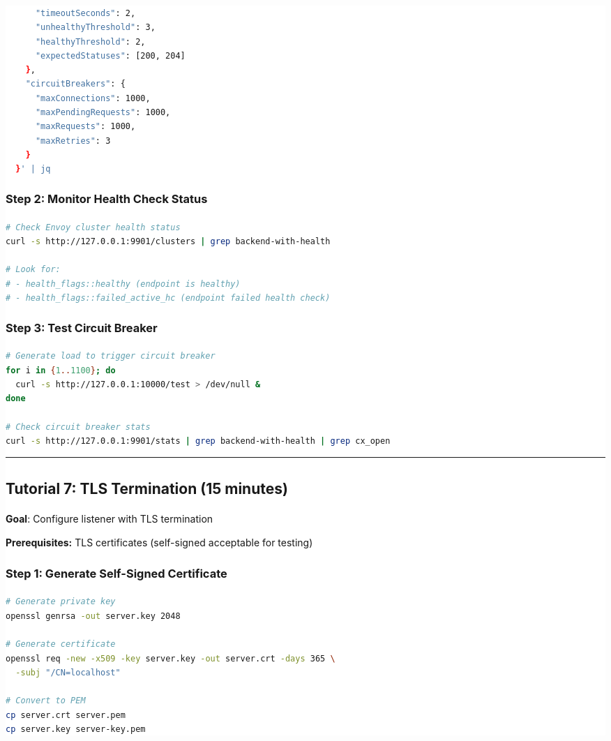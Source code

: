 ```bash
      "timeoutSeconds": 2,
      "unhealthyThreshold": 3,
      "healthyThreshold": 2,
      "expectedStatuses": [200, 204]
    },
    "circuitBreakers": {
      "maxConnections": 1000,
      "maxPendingRequests": 1000,
      "maxRequests": 1000,
      "maxRetries": 3
    }
  }' | jq
```

### Step 2: Monitor Health Check Status

```bash
# Check Envoy cluster health status
curl -s http://127.0.0.1:9901/clusters | grep backend-with-health

# Look for:
# - health_flags::healthy (endpoint is healthy)
# - health_flags::failed_active_hc (endpoint failed health check)
```

### Step 3: Test Circuit Breaker

```bash
# Generate load to trigger circuit breaker
for i in {1..1100}; do
  curl -s http://127.0.0.1:10000/test > /dev/null &
done

# Check circuit breaker stats
curl -s http://127.0.0.1:9901/stats | grep backend-with-health | grep cx_open
```

---

## Tutorial 7: TLS Termination (15 minutes)

**Goal**: Configure listener with TLS termination

**Prerequisites:** TLS certificates (self-signed acceptable for testing)

### Step 1: Generate Self-Signed Certificate

```bash
# Generate private key
openssl genrsa -out server.key 2048

# Generate certificate
openssl req -new -x509 -key server.key -out server.crt -days 365 \
  -subj "/CN=localhost"

# Convert to PEM
cp server.crt server.pem
cp server.key server-key.pem
```
